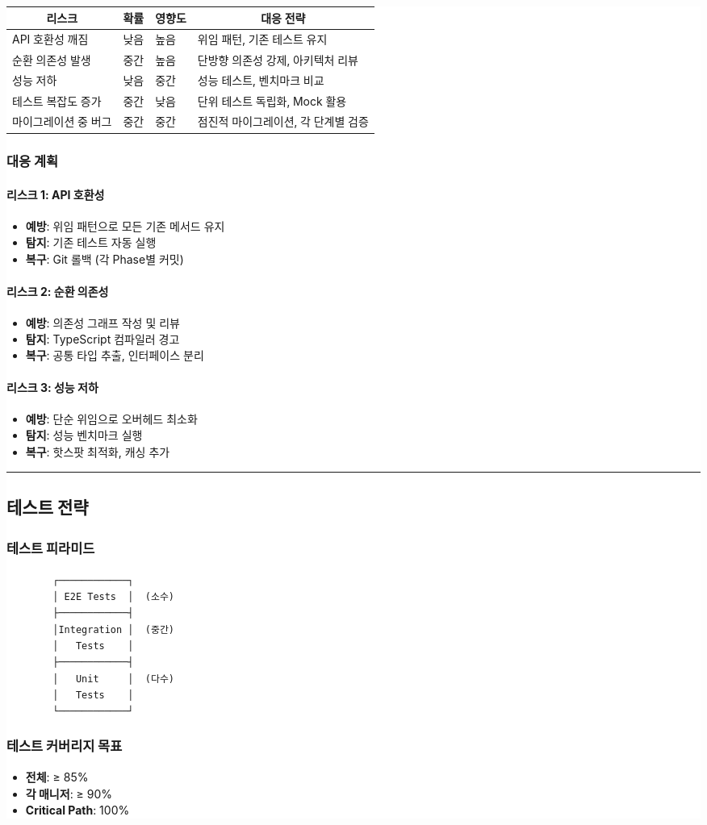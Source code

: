 | 리스크 | 확률 | 영향도 | 대응 전략 |
|--------|------|--------|-----------|
| API 호환성 깨짐 | 낮음 | 높음 | 위임 패턴, 기존 테스트 유지 |
| 순환 의존성 발생 | 중간 | 높음 | 단방향 의존성 강제, 아키텍처 리뷰 |
| 성능 저하 | 낮음 | 중간 | 성능 테스트, 벤치마크 비교 |
| 테스트 복잡도 증가 | 중간 | 낮음 | 단위 테스트 독립화, Mock 활용 |
| 마이그레이션 중 버그 | 중간 | 중간 | 점진적 마이그레이션, 각 단계별 검증 |

### 대응 계획

#### 리스크 1: API 호환성
- **예방**: 위임 패턴으로 모든 기존 메서드 유지
- **탐지**: 기존 테스트 자동 실행
- **복구**: Git 롤백 (각 Phase별 커밋)

#### 리스크 2: 순환 의존성
- **예방**: 의존성 그래프 작성 및 리뷰
- **탐지**: TypeScript 컴파일러 경고
- **복구**: 공통 타입 추출, 인터페이스 분리

#### 리스크 3: 성능 저하
- **예방**: 단순 위임으로 오버헤드 최소화
- **탐지**: 성능 벤치마크 실행
- **복구**: 핫스팟 최적화, 캐싱 추가

---

## 테스트 전략

### 테스트 피라미드

```
        ┌────────────┐
        │ E2E Tests  │  (소수)
        ├────────────┤
        │Integration │  (중간)
        │   Tests    │
        ├────────────┤
        │   Unit     │  (다수)
        │   Tests    │
        └────────────┘
```

### 테스트 커버리지 목표

- **전체**: ≥ 85%
- **각 매니저**: ≥ 90%
- **Critical Path**: 100%
